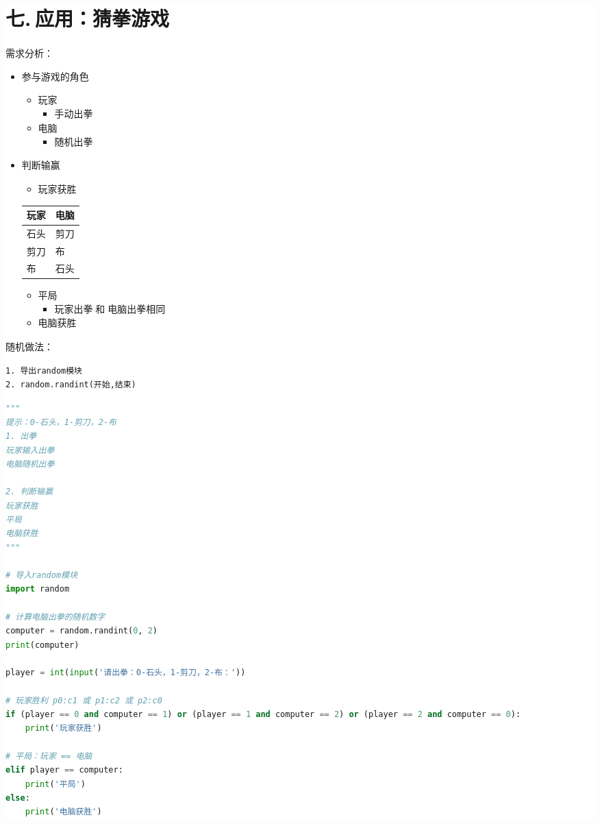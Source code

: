 # 七. 应用：猜拳游戏

需求分析：

- 参与游戏的角色

  - 玩家
    - 手动出拳
  - 电脑
    - 随机出拳

- 判断输赢

  - 玩家获胜

  | 玩家 | 电脑 |
  | ---- | ---- |
  | 石头 | 剪刀 |
  | 剪刀 | 布   |
  | 布   | 石头 |

  - 平局
    - 玩家出拳 和 电脑出拳相同
  - 电脑获胜

随机做法：

 	1. 导出random模块
 	2. random.randint(开始,结束)

``` python
"""
提示：0-石头，1-剪刀，2-布
1. 出拳
玩家输入出拳
电脑随机出拳

2. 判断输赢
玩家获胜
平局
电脑获胜
"""

# 导入random模块
import random

# 计算电脑出拳的随机数字
computer = random.randint(0, 2)
print(computer)

player = int(input('请出拳：0-石头，1-剪刀，2-布：'))

# 玩家胜利 p0:c1 或 p1:c2 或 p2:c0
if (player == 0 and computer == 1) or (player == 1 and computer == 2) or (player == 2 and computer == 0):
    print('玩家获胜')

# 平局：玩家 == 电脑
elif player == computer:
    print('平局')
else:
    print('电脑获胜')
```
